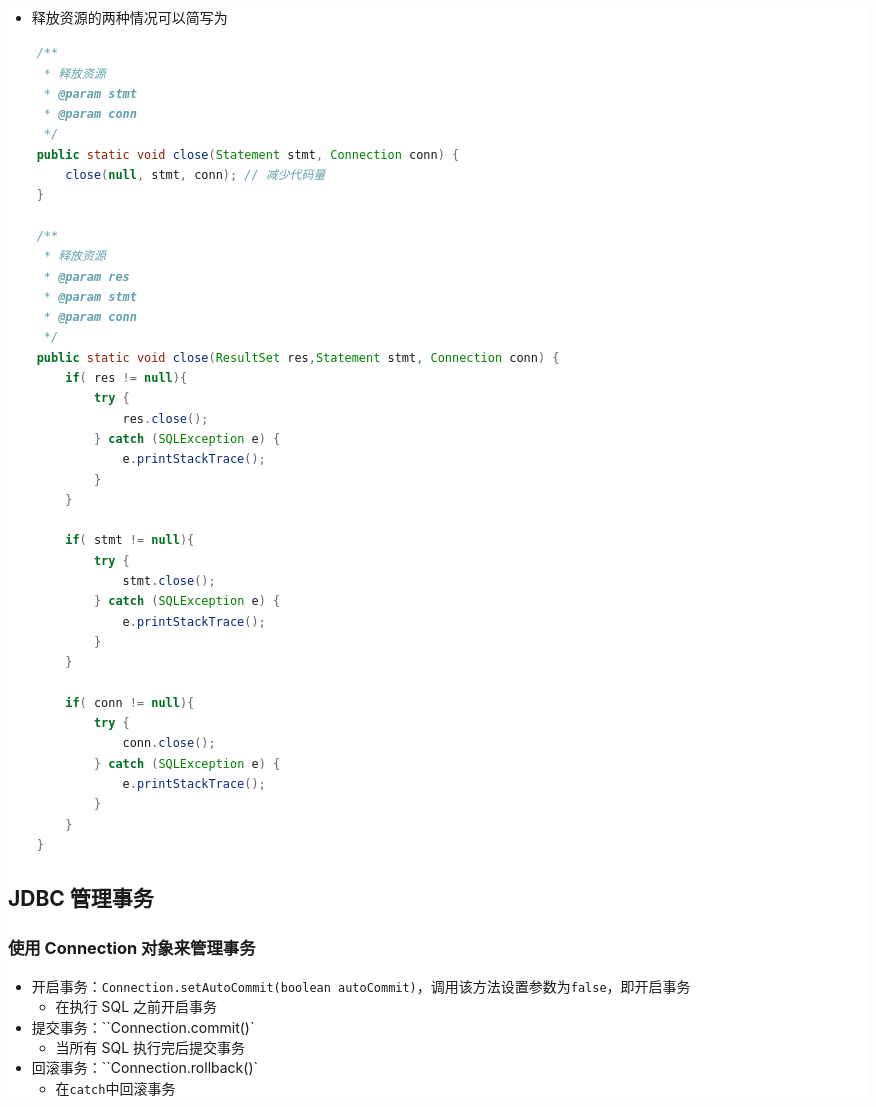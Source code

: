 - 释放资源的两种情况可以简写为

```java
    /**
     * 释放资源
     * @param stmt
     * @param conn
     */
    public static void close(Statement stmt, Connection conn) {
        close(null, stmt, conn); // 减少代码量
    }
    
    /**
     * 释放资源
     * @param res
     * @param stmt
     * @param conn
     */
    public static void close(ResultSet res,Statement stmt, Connection conn) {
        if( res != null){
            try {
                res.close();
            } catch (SQLException e) {
                e.printStackTrace();
            }
        }

        if( stmt != null){
            try {
                stmt.close();
            } catch (SQLException e) {
                e.printStackTrace();
            }
        }

        if( conn != null){
            try {
                conn.close();
            } catch (SQLException e) {
                e.printStackTrace();
            }
        }
    }
```

## JDBC 管理事务

### 使用 Connection 对象来管理事务

- 开启事务：`Connection.setAutoCommit(boolean autoCommit)`，调用该方法设置参数为`false`，即开启事务
  - 在执行 SQL 之前开启事务
- 提交事务：``Connection.commit()`
  - 当所有 SQL 执行完后提交事务
- 回滚事务：``Connection.rollback()`
  - 在`catch`中回滚事务
